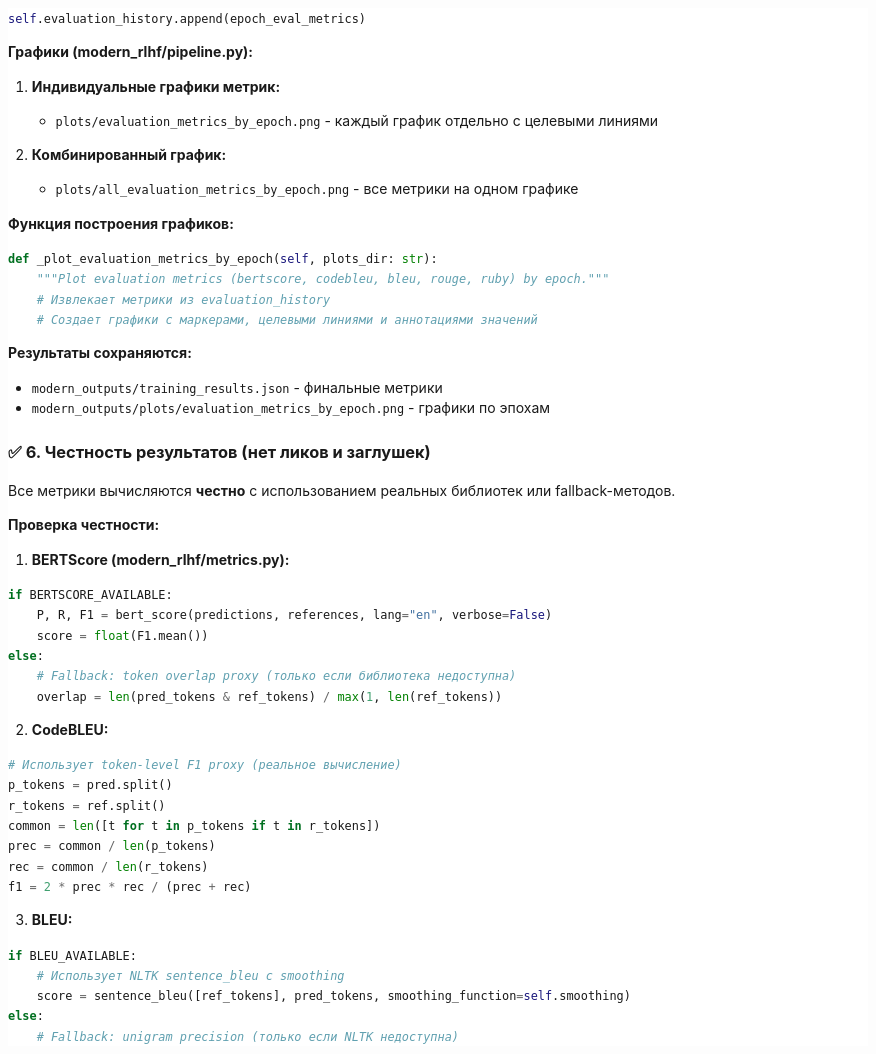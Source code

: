 ```python
self.evaluation_history.append(epoch_eval_metrics)
```

**Графики (modern_rlhf/pipeline.py):**

1. **Индивидуальные графики метрик:**
   - `plots/evaluation_metrics_by_epoch.png` - каждый график отдельно с целевыми линиями

2. **Комбинированный график:**
   - `plots/all_evaluation_metrics_by_epoch.png` - все метрики на одном графике

**Функция построения графиков:**
```python
def _plot_evaluation_metrics_by_epoch(self, plots_dir: str):
    """Plot evaluation metrics (bertscore, codebleu, bleu, rouge, ruby) by epoch."""
    # Извлекает метрики из evaluation_history
    # Создает графики с маркерами, целевыми линиями и аннотациями значений
```

**Результаты сохраняются:**
- `modern_outputs/training_results.json` - финальные метрики
- `modern_outputs/plots/evaluation_metrics_by_epoch.png` - графики по эпохам

### ✅ 6. Честность результатов (нет ликов и заглушек)

Все метрики вычисляются **честно** с использованием реальных библиотек или fallback-методов.

**Проверка честности:**

1. **BERTScore (modern_rlhf/metrics.py):**
```python
if BERTSCORE_AVAILABLE:
    P, R, F1 = bert_score(predictions, references, lang="en", verbose=False)
    score = float(F1.mean())
else:
    # Fallback: token overlap proxy (только если библиотека недоступна)
    overlap = len(pred_tokens & ref_tokens) / max(1, len(ref_tokens))
```

2. **CodeBLEU:**
```python
# Использует token-level F1 proxy (реальное вычисление)
p_tokens = pred.split()
r_tokens = ref.split()
common = len([t for t in p_tokens if t in r_tokens])
prec = common / len(p_tokens)
rec = common / len(r_tokens)
f1 = 2 * prec * rec / (prec + rec)
```

3. **BLEU:**
```python
if BLEU_AVAILABLE:
    # Использует NLTK sentence_bleu с smoothing
    score = sentence_bleu([ref_tokens], pred_tokens, smoothing_function=self.smoothing)
else:
    # Fallback: unigram precision (только если NLTK недоступна)
```
